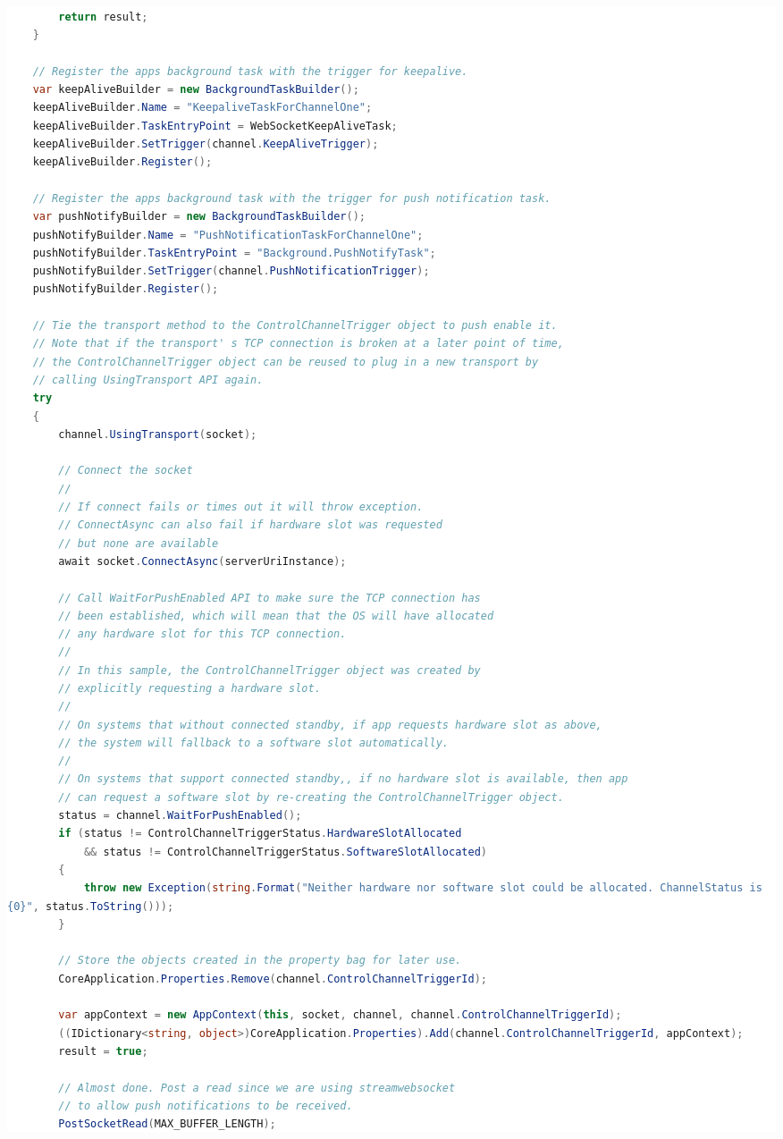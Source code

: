 ```csharp
        return result;
    }

    // Register the apps background task with the trigger for keepalive.
    var keepAliveBuilder = new BackgroundTaskBuilder();
    keepAliveBuilder.Name = "KeepaliveTaskForChannelOne";
    keepAliveBuilder.TaskEntryPoint = WebSocketKeepAliveTask;
    keepAliveBuilder.SetTrigger(channel.KeepAliveTrigger);
    keepAliveBuilder.Register();

    // Register the apps background task with the trigger for push notification task.
    var pushNotifyBuilder = new BackgroundTaskBuilder();
    pushNotifyBuilder.Name = "PushNotificationTaskForChannelOne";
    pushNotifyBuilder.TaskEntryPoint = "Background.PushNotifyTask";
    pushNotifyBuilder.SetTrigger(channel.PushNotificationTrigger);
    pushNotifyBuilder.Register();

    // Tie the transport method to the ControlChannelTrigger object to push enable it.
    // Note that if the transport' s TCP connection is broken at a later point of time,
    // the ControlChannelTrigger object can be reused to plug in a new transport by
    // calling UsingTransport API again.
    try
    {
        channel.UsingTransport(socket);

        // Connect the socket
        //
        // If connect fails or times out it will throw exception.
        // ConnectAsync can also fail if hardware slot was requested
        // but none are available
        await socket.ConnectAsync(serverUriInstance);

        // Call WaitForPushEnabled API to make sure the TCP connection has 
        // been established, which will mean that the OS will have allocated 
        // any hardware slot for this TCP connection.
        //
        // In this sample, the ControlChannelTrigger object was created by 
        // explicitly requesting a hardware slot.
        //
        // On systems that without connected standby, if app requests hardware slot as above, 
        // the system will fallback to a software slot automatically.
        //
        // On systems that support connected standby,, if no hardware slot is available, then app 
        // can request a software slot by re-creating the ControlChannelTrigger object.
        status = channel.WaitForPushEnabled();
        if (status != ControlChannelTriggerStatus.HardwareSlotAllocated
            && status != ControlChannelTriggerStatus.SoftwareSlotAllocated)
        {
            throw new Exception(string.Format("Neither hardware nor software slot could be allocated. ChannelStatus is {0}", status.ToString()));
        }

        // Store the objects created in the property bag for later use.
        CoreApplication.Properties.Remove(channel.ControlChannelTriggerId);

        var appContext = new AppContext(this, socket, channel, channel.ControlChannelTriggerId);
        ((IDictionary<string, object>)CoreApplication.Properties).Add(channel.ControlChannelTriggerId, appContext);
        result = true;

        // Almost done. Post a read since we are using streamwebsocket
        // to allow push notifications to be received.
        PostSocketRead(MAX_BUFFER_LENGTH);
```